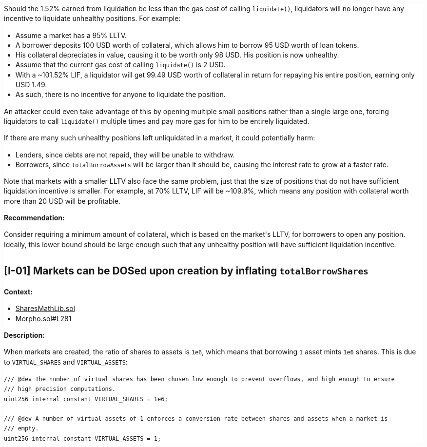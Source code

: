 Should the 1.52% earned from liquidation be less than the gas cost of calling `liquidate()`, liquidators will no longer have any incentive to liquidate unhealthy positions. For example:
- Assume a market has a 95% LLTV.
- A borrower deposits 100 USD worth of collateral, which allows him to borrow 95 USD worth of loan tokens.
- His collateral depreciates in value, causing it to be worth only 98 USD. His position is now unhealthy.
- Assume that the current gas cost of calling `liquidate()` is 2 USD.
- With a ~101.52% LIF, a liquidator will get 99.49 USD worth of collateral in return for repaying his entire position, earning only USD 1.49.
- As such, there is no incentive for anyone to liquidate the position.

An attacker could even take advantage of this by opening multiple small positions rather than a single large one, forcing liquidators to call `liquidate()` multiple times and pay more gas for him to be entirely liquidated.

If there are many such unhealthy positions left unliquidated in a market, it could potentially harm:
- Lenders, since debts are not repaid, they will be unable to withdraw.
- Borrowers, since `totalBorrowAssets` will be larger than it should be, causing the interest rate to grow at a faster rate.

Note that markets with a smaller LLTV also face the same problem, just that the size of positions that do not have sufficient liquidation incentive is smaller. For example, at 70% LLTV, LIF will be ~109.9%, which means any position with collateral worth more than 20 USD will be profitable.

**Recommendation:** 

Consider requiring a minimum amount of collateral, which is based on the market's LLTV, for borrowers to open any position. Ideally, this lower bound should be large enough such that any unhealthy position will have sufficient liquidation incentive.   

## [I-01] Markets can be DOSed upon creation by inflating `totalBorrowShares`

**Context:** 
- [SharesMathLib.sol](https://github.com/morpho-org/morpho-blue/blob/f463e40f776acd0f26d0d380b51cfd02949c8c23/src/libraries/SharesMathLib.sol)
- [Morpho.sol#L281](https://github.com/morpho-org/morpho-blue/blob/f463e40f776acd0f26d0d380b51cfd02949c8c23/src/Morpho.sol#L281)

**Description:** 

When markets are created, the ratio of shares to assets is `1e6`, which means that borrowing `1` asset mints `1e6` shares. This is due to `VIRTUAL_SHARES` and `VIRTUAL_ASSETS`:

```solidity
/// @dev The number of virtual shares has been chosen low enough to prevent overflows, and high enough to ensure
/// high precision computations.
uint256 internal constant VIRTUAL_SHARES = 1e6;

/// @dev A number of virtual assets of 1 enforces a conversion rate between shares and assets when a market is
/// empty.
uint256 internal constant VIRTUAL_ASSETS = 1;
```
